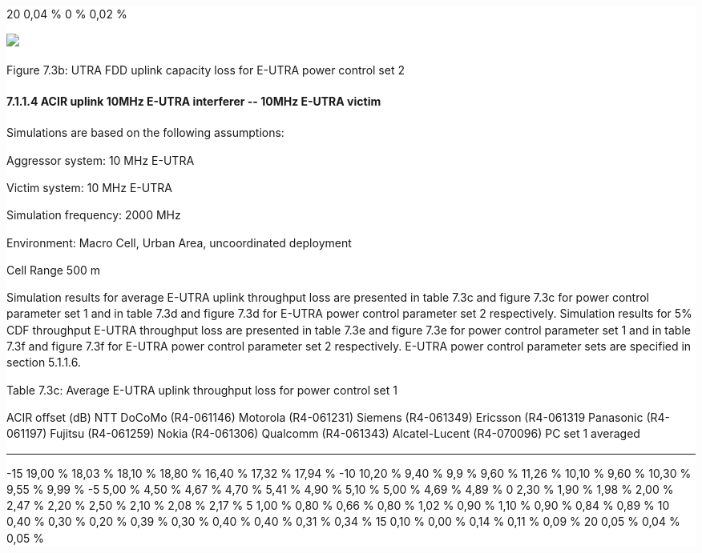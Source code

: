   20                                                                                                               0,04 %                                       0 %                                              0,02 %

![](media/image25.emf)

Figure 7.3b: UTRA FDD uplink capacity loss for E-UTRA power control set
2

#### 7.1.1.4 ACIR uplink 10MHz E-UTRA interferer -- 10MHz E-UTRA victim

Simulations are based on the following assumptions:

Aggressor system: 10 MHz E-UTRA

Victim system: 10 MHz E-UTRA

Simulation frequency: 2000 MHz

Environment: Macro Cell, Urban Area, uncoordinated deployment

Cell Range 500 m

Simulation results for average E-UTRA uplink throughput loss are
presented in table 7.3c and figure 7.3c for power control parameter set
1 and in table 7.3d and figure 7.3d for E-UTRA power control parameter
set 2 respectively. Simulation results for 5% CDF throughput E-UTRA
throughput loss are presented in table 7.3e and figure 7.3e for power
control parameter set 1 and in table 7.3f and figure 7.3f for E-UTRA
power control parameter set 2 respectively. E-UTRA power control
parameter sets are specified in section 5.1.1.6.

Table 7.3c: Average E-UTRA uplink throughput loss for power control set
1

  ACIR offset (dB)   NTT DoCoMo (R4-061146)   Motorola (R4-061231)   Siemens (R4-061349)   Ericsson (R4-061319   Panasonic (R4-061197)   Fujitsu (R4-061259)   Nokia (R4-061306)   Qualcomm (R4-061343)   Alcatel-Lucent (R4-070096)   PC set 1 averaged
  ------------------ ------------------------ ---------------------- --------------------- --------------------- ----------------------- --------------------- ------------------- ---------------------- ---------------------------- -------------------
  -15                19,00 %                                         18,03 %               18,10 %                                       18,80 %               16,40 %                                    17,32 %                      17,94 %
  -10                10,20 %                  9,40 %                 9,9 %                 9,60 %                11,26 %                 10,10 %               9,60 %              10,30 %                9,55 %                       9,99 %
  -5                 5,00 %                   4,50 %                 4,67 %                4,70 %                5,41 %                  4,90 %                5,10 %              5,00 %                 4,69 %                       4,89 %
  0                  2,30 %                   1,90 %                 1,98 %                2,00 %                2,47 %                  2,20 %                2,50 %              2,10 %                 2,08 %                       2,17 %
  5                  1,00 %                   0,80 %                 0,66 %                0,80 %                1,02 %                  0,90 %                1,10 %              0,90 %                 0,84 %                       0,89 %
  10                 0,40 %                   0,30 %                                       0,20 %                0,39 %                  0,30 %                0,40 %              0,40 %                 0,31 %                       0,34 %
  15                 0,10 %                                                                0,00 %                0,14 %                                                                                   0,11 %                       0,09 %
  20                                                                                                             0,05 %                                                                                   0,04 %                       0,05 %
